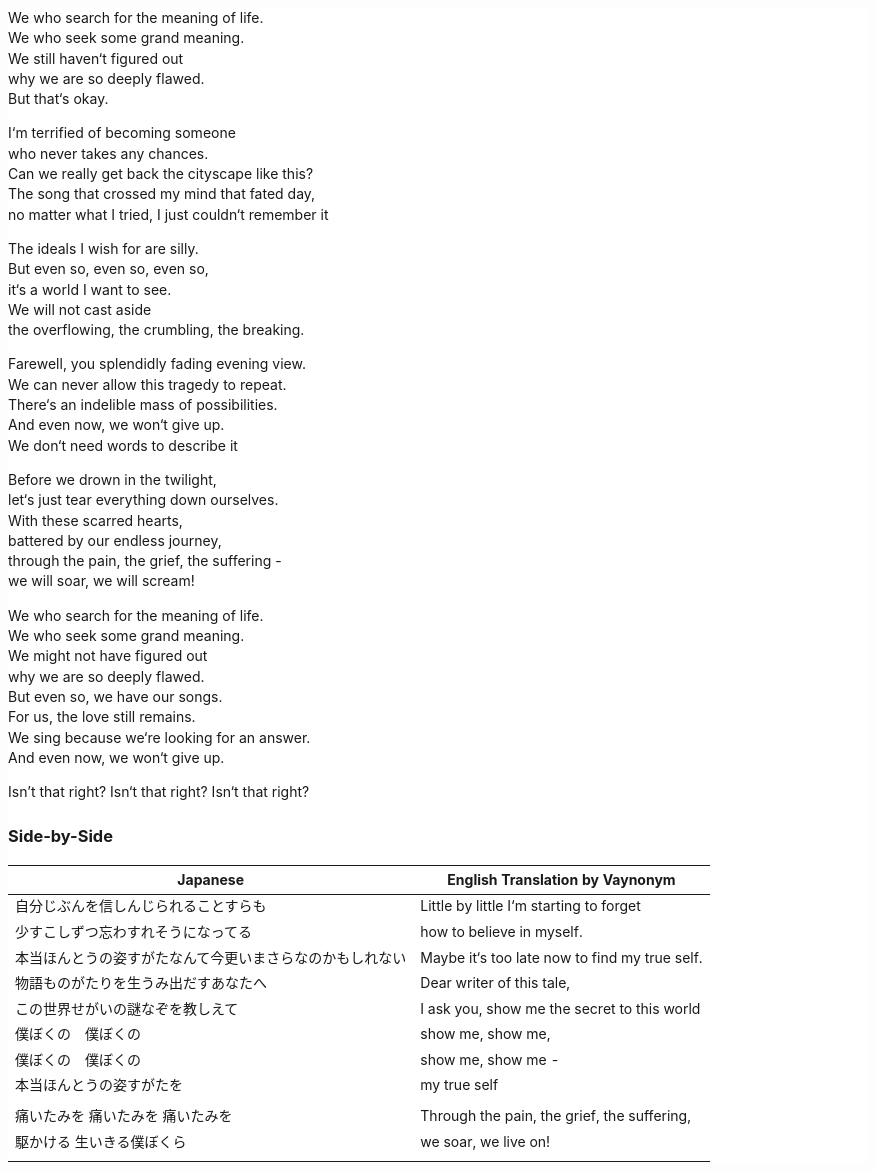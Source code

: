 We who search for the meaning of life.  
We who seek some grand meaning.  
We still haven‘t figured out  
why we are so deeply flawed.  
But that‘s okay.

I‘m terrified of becoming someone  
who never takes any chances.  
Can we really get back the cityscape like this?  
The song that crossed my mind that fated day,  
no matter what I tried, I just couldn‘t remember it

The ideals I wish for are silly.  
But even so, even so, even so,  
it‘s a world I want to see.  
We will not cast aside  
the overflowing, the crumbling, the breaking.

Farewell, you splendidly fading evening view.  
We can never allow this tragedy to repeat.  
There‘s an indelible mass of possibilities.  
And even now, we won‘t give up.  
We don‘t need words to describe it

Before we drown in the twilight,  
let‘s just tear everything down ourselves.  
With these scarred hearts,  
battered by our endless journey,  
through the pain, the grief, the suffering -  
we will soar, we will scream!

We who search for the meaning of life.  
We who seek some grand meaning.  
We might not have figured out  
why we are so deeply flawed.  
But even so, we have our songs.  
For us, the love still remains.  
We sing because we‘re looking for an answer.  
And even now, we won‘t give up.  
  
Isn’t that right? Isn‘t that right? Isn‘t that right?

### Side-by-Side

| Japanese | English Translation by Vaynonym |
| --- | --- |
| 自分じぶんを信しんじられることすらも | Little by little I‘m starting to forget |
| 少すこしずつ忘わすれそうになってる | how to believe in myself. |
| 本当ほんとうの姿すがたなんて今更いまさらなのかもしれない | Maybe it‘s too late now to find my true self. |
| 物語ものがたりを生うみ出だすあなたへ | Dear writer of this tale, |
| この世界せがいの謎なぞを教しえて | I ask you, show me the secret to this world |
| 僕ぼくの　僕ぼくの | show me, show me, |
| 僕ぼくの　僕ぼくの | show me, show me - |
| 本当ほんとうの姿すがたを | my true self |
|     |     |
| 痛いたみを 痛いたみを 痛いたみを | Through the pain, the grief, the suffering, |
| 駆かける 生いきる僕ぼくら | we soar, we live on! |
|     |     |